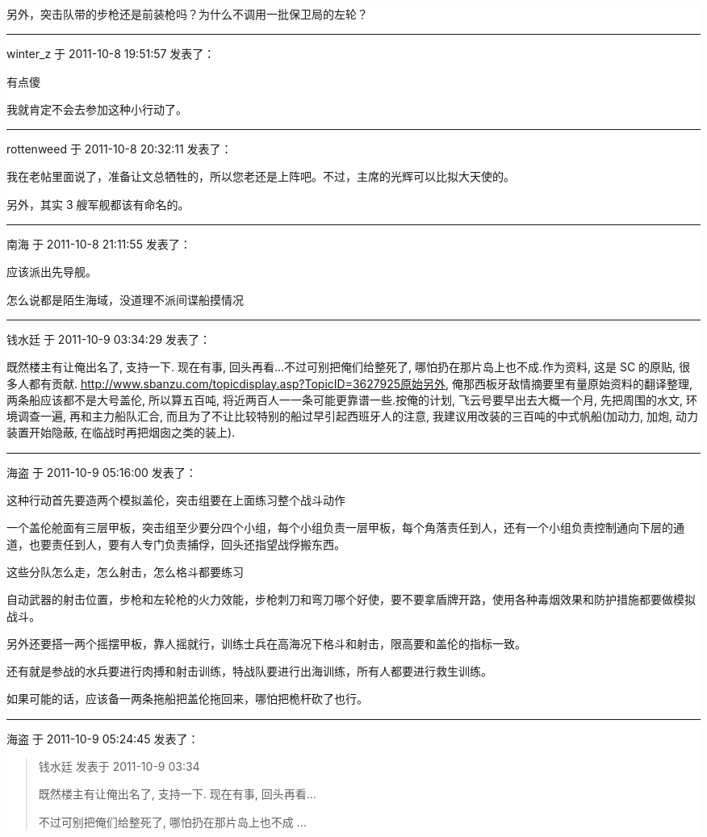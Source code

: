 另外，突击队带的步枪还是前装枪吗？为什么不调用一批保卫局的左轮？

---

winter_z 于 2011-10-8 19:51:57 发表了：

有点傻

我就肯定不会去参加这种小行动了。

---

rottenweed 于 2011-10-8 20:32:11 发表了：

我在老帖里面说了，准备让文总牺牲的，所以您老还是上阵吧。不过，主席的光辉可以比拟大天使的。

另外，其实 3 艘军舰都该有命名的。

---

南海 于 2011-10-8 21:11:55 发表了：

应该派出先导舰。

怎么说都是陌生海域，没道理不派间谍船摸情况

---

钱水廷 于 2011-10-9 03:34:29 发表了：

既然楼主有让俺出名了, 支持一下. 现在有事, 回头再看...不过可别把俺们给整死了, 哪怕扔在那片岛上也不成.作为资料, 这是 SC 的原贴, 很多人都有贡献. http://www.sbanzu.com/topicdisplay.asp?TopicID=3627925原始另外, 俺那西板牙敌情摘要里有量原始资料的翻译整理, 两条船应该都不是大号盖伦, 所以算五百吨, 将近两百人一一条可能更靠谱一些.按俺的计划, 飞云号要早出去大概一个月, 先把周围的水文, 环境调查一遍, 再和主力船队汇合, 而且为了不让比较特别的船过早引起西班牙人的注意, 我建议用改装的三百吨的中式帆船(加动力, 加炮, 动力装置开始隐蔽, 在临战时再把烟囱之类的装上).

---

海盗 于 2011-10-9 05:16:00 发表了：

这种行动首先要造两个模拟盖伦，突击组要在上面练习整个战斗动作

一个盖伦舱面有三层甲板，突击组至少要分四个小组，每个小组负责一层甲板，每个角落责任到人，还有一个小组负责控制通向下层的通道，也要责任到人，要有人专门负责捕俘，回头还指望战俘搬东西。

这些分队怎么走，怎么射击，怎么格斗都要练习

自动武器的射击位置，步枪和左轮枪的火力效能，步枪刺刀和弯刀哪个好使，要不要拿盾牌开路，使用各种毒烟效果和防护措施都要做模拟战斗。

另外还要搭一两个摇摆甲板，靠人摇就行，训练士兵在高海况下格斗和射击，限高要和盖伦的指标一致。

还有就是参战的水兵要进行肉搏和射击训练，特战队要进行出海训练，所有人都要进行救生训练。

如果可能的话，应该备一两条拖船把盖伦拖回来，哪怕把桅杆砍了也行。

---

海盗 于 2011-10-9 05:24:45 发表了：

> 钱水廷 发表于 2011-10-9 03:34
>
> 既然楼主有让俺出名了, 支持一下. 现在有事, 回头再看...
>
> 不过可别把俺们给整死了, 哪怕扔在那片岛上也不成 ...
